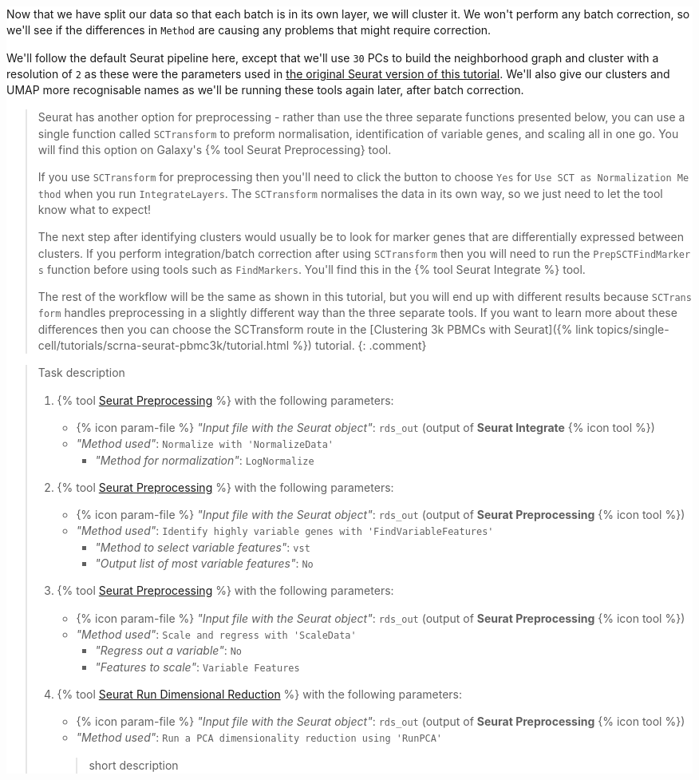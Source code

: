 Now that we have split our data so that each batch is in its own layer, we will cluster it. We won't perform any batch correction, so we'll see if the differences in `Method` are causing any problems that might require correction.

We'll follow the default Seurat pipeline here, except that we'll use `30` PCs to build the neighborhood graph and cluster with a resolution of `2` as these were the parameters used in [the original Seurat version of this tutorial](https://satijalab.org/seurat/articles/seurat5_integration). We'll also give our clusters and UMAP more recognisable names as we'll be running these tools again later, after batch correction. 

> <comment-title></comment-title>
> Seurat has another option for preprocessing - rather than use the three separate functions presented below, you can use a single function called `SCTransform` to preform normalisation, identification of variable genes, and scaling all in one go. You will find this option on Galaxy's {% tool Seurat Preprocessing} tool.
>
> If you use `SCTransform` for preprocessing then you'll need to click the button to choose `Yes` for `Use SCT as Normalization Method` when you run `IntegrateLayers`. The `SCTransform` normalises the data in its own way, so we just need to let the tool know what to expect!
>
> The next step after identifying clusters would usually be to look for marker genes that are differentially expressed between clusters. If you perform integration/batch correction after using `SCTransform` then you will need to run the `PrepSCTFindMarkers` function before using tools such as `FindMarkers`. You'll find this in the {% tool Seurat Integrate %} tool.
>
> The rest of the workflow will be the same as shown in this tutorial, but you will end up with different results because `SCTransform` handles preprocessing in a slightly different way than the three separate tools. If you want to learn more about these differences then you can choose the SCTransform route in the [Clustering 3k PBMCs with Seurat]({% link topics/single-cell/tutorials/scrna-seurat-pbmc3k/tutorial.html %}) tutorial.
{: .comment}

> <hands-on-title> Task description </hands-on-title>
>
> 1. {% tool [Seurat Preprocessing](toolshed.g2.bx.psu.edu/repos/iuc/seurat_preprocessing/seurat_preprocessing/5.0+galaxy0) %} with the following parameters:
>    - {% icon param-file %} *"Input file with the Seurat object"*: `rds_out` (output of **Seurat Integrate** {% icon tool %})
>    - *"Method used"*: `Normalize with 'NormalizeData'`
>        - *"Method for normalization"*: `LogNormalize`
>
> 2. {% tool [Seurat Preprocessing](toolshed.g2.bx.psu.edu/repos/iuc/seurat_preprocessing/seurat_preprocessing/5.0+galaxy0) %} with the following parameters:
>    - {% icon param-file %} *"Input file with the Seurat object"*: `rds_out` (output of **Seurat Preprocessing** {% icon tool %})
>    - *"Method used"*: `Identify highly variable genes with 'FindVariableFeatures'`
>        - *"Method to select variable features"*: `vst`
>        - *"Output list of most variable features"*: `No`
>
> 3. {% tool [Seurat Preprocessing](toolshed.g2.bx.psu.edu/repos/iuc/seurat_preprocessing/seurat_preprocessing/5.0+galaxy0) %} with the following parameters:
>    - {% icon param-file %} *"Input file with the Seurat object"*: `rds_out` (output of **Seurat Preprocessing** {% icon tool %})
>    - *"Method used"*: `Scale and regress with 'ScaleData'`
>        - *"Regress out a variable"*: `No`
>        - *"Features to scale"*: `Variable Features`
>
> 4. {% tool [Seurat Run Dimensional Reduction](toolshed.g2.bx.psu.edu/repos/iuc/seurat_reduce_dimension/seurat_reduce_dimension/5.0+galaxy0) %} with the following parameters:
>    - {% icon param-file %} *"Input file with the Seurat object"*: `rds_out` (output of **Seurat Preprocessing** {% icon tool %})
>    - *"Method used"*: `Run a PCA dimensionality reduction using 'RunPCA'`
>
>    > <comment-title> short description </comment-title>
>    >